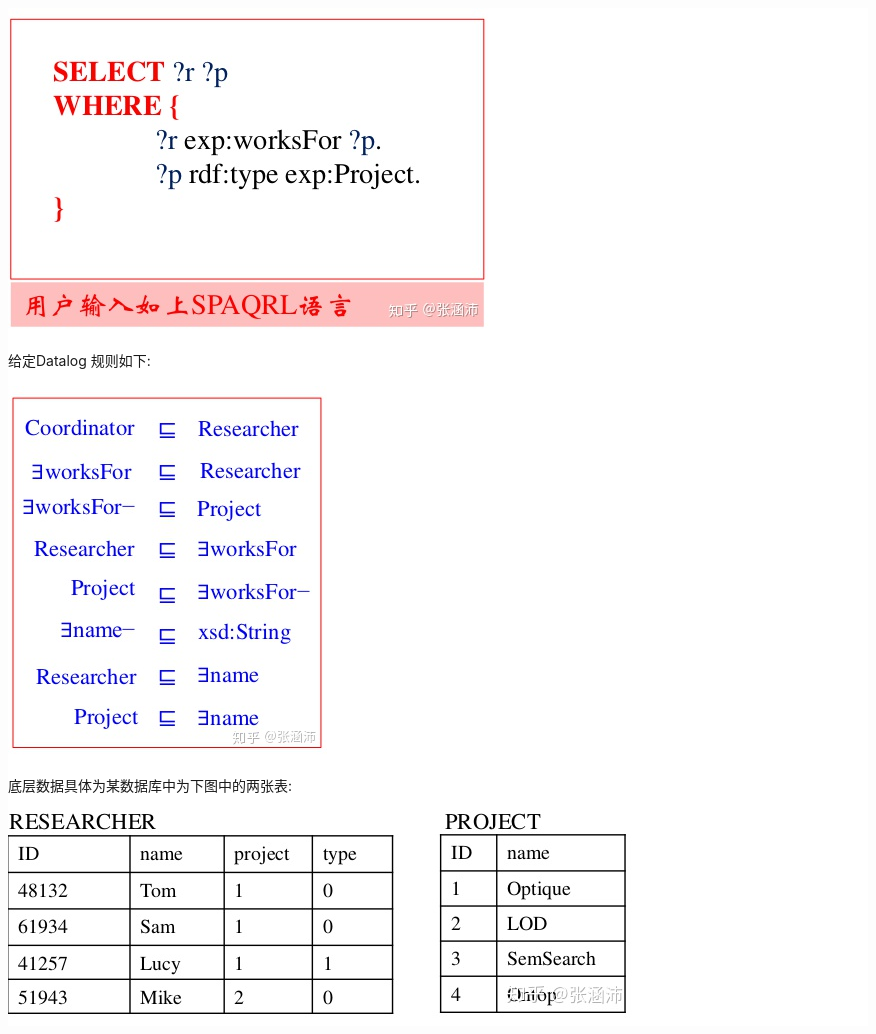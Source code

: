 ![img](pelhans.assets/v2-bb7084779ae26e1ece27e73c8c4c0ab8_720w.jpg)

给定Datalog 规则如下:

![img](pelhans.assets/v2-92ff901561afc533300c10f88cef9bb2_720w.jpg)

底层数据具体为某数据库中为下图中的两张表:

![img](pelhans.assets/v2-86bc46f3d6620e911a82a35b1bc4045a_720w.jpg)
